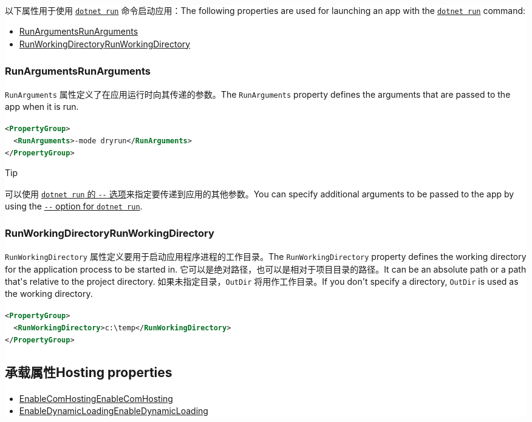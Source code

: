 <span data-ttu-id="f4707-351">以下属性用于使用 [`dotnet run`](../tools/dotnet-run.md) 命令启动应用：</span><span class="sxs-lookup"><span data-stu-id="f4707-351">The following properties are used for launching an app with the [`dotnet run`](../tools/dotnet-run.md) command:</span></span>

- [<span data-ttu-id="f4707-352">RunArguments</span><span class="sxs-lookup"><span data-stu-id="f4707-352">RunArguments</span></span>](#runarguments)
- [<span data-ttu-id="f4707-353">RunWorkingDirectory</span><span class="sxs-lookup"><span data-stu-id="f4707-353">RunWorkingDirectory</span></span>](#runworkingdirectory)

### <a name="runarguments"></a><span data-ttu-id="f4707-354">RunArguments</span><span class="sxs-lookup"><span data-stu-id="f4707-354">RunArguments</span></span>

<span data-ttu-id="f4707-355">`RunArguments` 属性定义了在应用运行时向其传递的参数。</span><span class="sxs-lookup"><span data-stu-id="f4707-355">The `RunArguments` property defines the arguments that are passed to the app when it is run.</span></span>

```xml
<PropertyGroup>
  <RunArguments>-mode dryrun</RunArguments>
</PropertyGroup>
```

> [!TIP]
> <span data-ttu-id="f4707-356">可以使用 [`dotnet run` 的 `--` 选项](../tools/dotnet-run.md#options)来指定要传递到应用的其他参数。</span><span class="sxs-lookup"><span data-stu-id="f4707-356">You can specify additional arguments to be passed to the app by using the [`--` option for `dotnet run`](../tools/dotnet-run.md#options).</span></span>

### <a name="runworkingdirectory"></a><span data-ttu-id="f4707-357">RunWorkingDirectory</span><span class="sxs-lookup"><span data-stu-id="f4707-357">RunWorkingDirectory</span></span>

<span data-ttu-id="f4707-358">`RunWorkingDirectory` 属性定义要用于启动应用程序进程的工作目录。</span><span class="sxs-lookup"><span data-stu-id="f4707-358">The `RunWorkingDirectory` property defines the working directory for the application process to be started in.</span></span> <span data-ttu-id="f4707-359">它可以是绝对路径，也可以是相对于项目目录的路径。</span><span class="sxs-lookup"><span data-stu-id="f4707-359">It can be an absolute path or a path that's relative to the project directory.</span></span> <span data-ttu-id="f4707-360">如果未指定目录，`OutDir` 将用作工作目录。</span><span class="sxs-lookup"><span data-stu-id="f4707-360">If you don't specify a directory, `OutDir` is used as the working directory.</span></span>

```xml
<PropertyGroup>
  <RunWorkingDirectory>c:\temp</RunWorkingDirectory>
</PropertyGroup>
```

## <a name="hosting-properties"></a><span data-ttu-id="f4707-361">承载属性</span><span class="sxs-lookup"><span data-stu-id="f4707-361">Hosting properties</span></span>

- [<span data-ttu-id="f4707-362">EnableComHosting</span><span class="sxs-lookup"><span data-stu-id="f4707-362">EnableComHosting</span></span>](#enablecomhosting)
- [<span data-ttu-id="f4707-363">EnableDynamicLoading</span><span class="sxs-lookup"><span data-stu-id="f4707-363">EnableDynamicLoading</span></span>](#enabledynamicloading)
